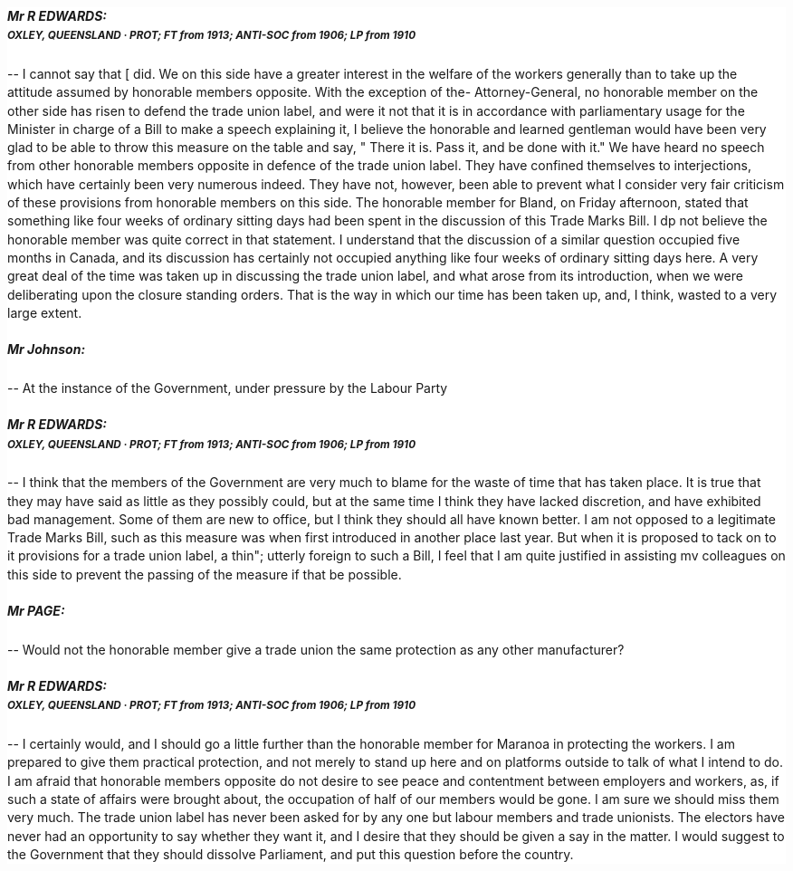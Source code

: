 ##### Mr R EDWARDS:<br><small class="text-muted">OXLEY, QUEENSLAND &middot; PROT; FT from 1913; ANTI-SOC from 1906; LP from 1910</small>

-- I cannot say that [ did. We on this side have a greater interest in the welfare of the workers generally than to take up the attitude assumed by honorable members opposite. With the exception of the- Attorney-General, no honorable member on the other side has risen to defend the trade union label, and were it not that it is in accordance with parliamentary usage for the Minister in charge of a Bill to make a speech explaining it, I believe the honorable and learned gentleman would have been very glad to be able to throw this measure on the table and say, " There it is. Pass it, and be done with it." We have heard no speech from other honorable members opposite in defence of the trade union label. They have confined themselves to interjections, which have certainly been very numerous indeed. They have not, however, been able to prevent what I consider very fair criticism of these provisions from honorable members on this side. The honorable member for Bland, on Friday afternoon, stated that something like four weeks of ordinary sitting days had been spent in the discussion of this Trade Marks Bill. I dp not believe the honorable member was quite correct in that statement. I understand that the discussion of a similar question occupied five months in Canada, and its discussion has certainly not occupied anything like four weeks of ordinary sitting days here. A very great deal of the time was taken up in discussing the trade union label, and what arose from its introduction, when we were deliberating upon the closure standing orders. That is the way in which our time has been taken up, and, I think, wasted to a very large extent. 

##### Mr Johnson:

--  At the instance of the Government, under pressure by the Labour Party 

##### Mr R EDWARDS:<br><small class="text-muted">OXLEY, QUEENSLAND &middot; PROT; FT from 1913; ANTI-SOC from 1906; LP from 1910</small>

-- I think that the members of the Government are very much to blame for the waste of time that has taken place. It is true that they may have said as little as they possibly could, but at the same time I think they have lacked discretion, and have exhibited bad management. Some of them are new to office, but I think they should all have known better. I am not opposed to a legitimate Trade Marks Bill, such as this measure was when first introduced in another place last year. But when it is proposed to tack on to it provisions for a trade union label, a thin"; utterly foreign to such a Bill, I feel that I am quite justified in assisting mv colleagues on this side to prevent the passing of the measure if that be possible. 

##### Mr PAGE:

--  Would not the honorable member give a trade union the same protection as any other manufacturer? 

##### Mr R EDWARDS:<br><small class="text-muted">OXLEY, QUEENSLAND &middot; PROT; FT from 1913; ANTI-SOC from 1906; LP from 1910</small>

-- I certainly would, and I should go a little further than the honorable member for Maranoa in protecting the workers. I am prepared to give them practical protection, and not merely to stand up here and on platforms outside to talk of what I intend to do. I am afraid that honorable members opposite do not desire to see peace and contentment between employers and workers, as, if such a state of affairs were brought about, the occupation of half of our members would be gone. I am sure we should miss them very much. The trade union label has never been asked for by any one but labour members and trade unionists. The electors have never had an opportunity to say whether they want it, and I desire that they should be given a say in the matter. I would suggest to the Government that they should dissolve Parliament, and put this question before the country. 
